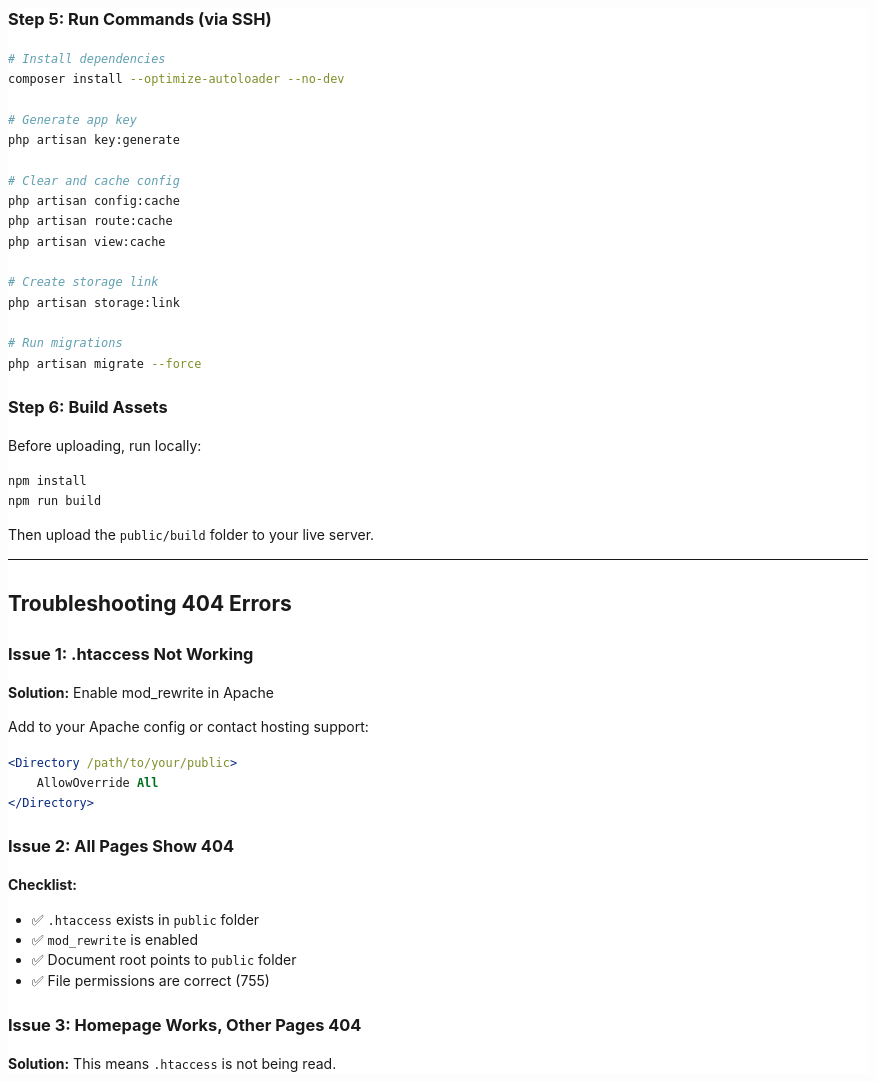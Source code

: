 ### Step 5: Run Commands (via SSH)
```bash
# Install dependencies
composer install --optimize-autoloader --no-dev

# Generate app key
php artisan key:generate

# Clear and cache config
php artisan config:cache
php artisan route:cache
php artisan view:cache

# Create storage link
php artisan storage:link

# Run migrations
php artisan migrate --force
```

### Step 6: Build Assets
Before uploading, run locally:
```bash
npm install
npm run build
```

Then upload the `public/build` folder to your live server.

---

## Troubleshooting 404 Errors

### Issue 1: .htaccess Not Working
**Solution:** Enable mod_rewrite in Apache

Add to your Apache config or contact hosting support:
```apache
<Directory /path/to/your/public>
    AllowOverride All
</Directory>
```

### Issue 2: All Pages Show 404
**Checklist:**
- ✅ `.htaccess` exists in `public` folder
- ✅ `mod_rewrite` is enabled
- ✅ Document root points to `public` folder
- ✅ File permissions are correct (755)

### Issue 3: Homepage Works, Other Pages 404
**Solution:** This means `.htaccess` is not being read.
